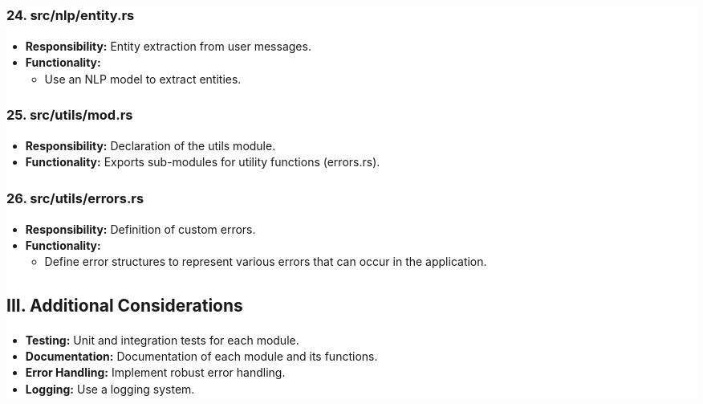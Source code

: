### 24. src/nlp/entity.rs

- **Responsibility:** Entity extraction from user messages.
- **Functionality:**
  - Use an NLP model to extract entities.

### 25. src/utils/mod.rs

- **Responsibility:** Declaration of the utils module.
- **Functionality:** Exports sub-modules for utility functions (errors.rs).

### 26. src/utils/errors.rs

- **Responsibility:** Definition of custom errors.
- **Functionality:**
  - Define error structures to represent various errors that can occur in the application.

## III. Additional Considerations

- **Testing:** Unit and integration tests for each module.
- **Documentation:** Documentation of each module and its functions.
- **Error Handling:** Implement robust error handling.
- **Logging:** Use a logging system.

